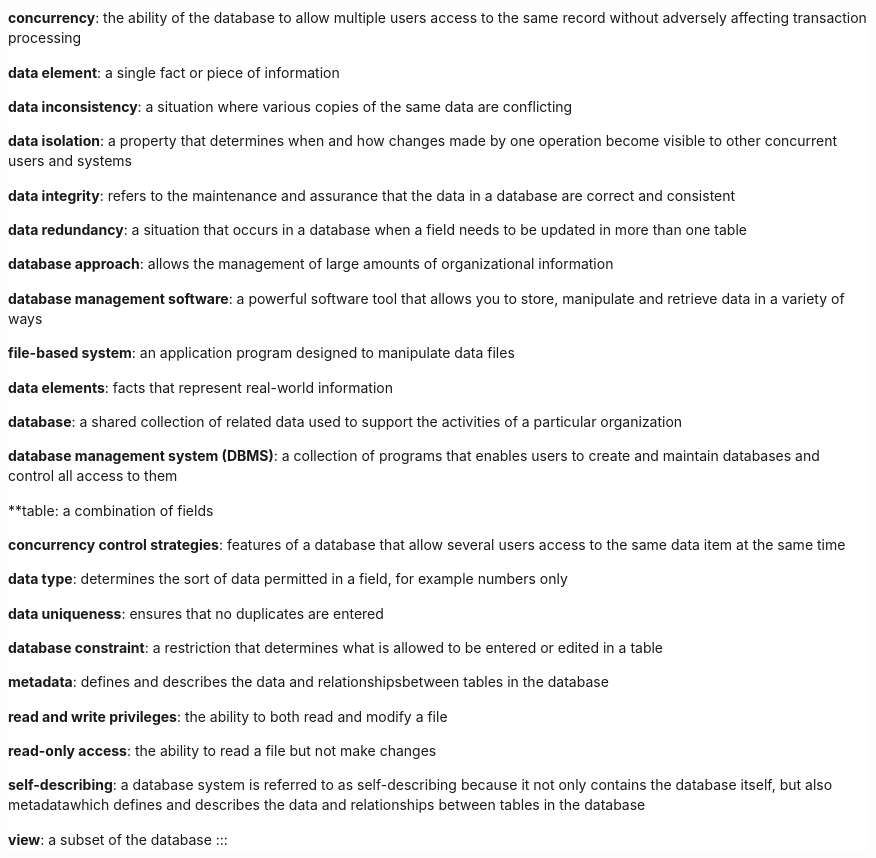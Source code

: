 **concurrency**: the ability of the database to allow multiple users access to the same record without adversely affecting transaction processing

**data element**: a single fact or piece of information

**data inconsistency**: a situation where various copies of the same data are conflicting

**data isolation**: a property that determines when and how changes made by one operation become visible to other concurrent users and systems

**data integrity**: refers to the maintenance and assurance that the data in a database are correct and consistent

**data redundancy**: a situation that occurs in a database when a field needs to be updated in more than one table

**database approach**: allows the management of large amounts of organizational information

**database management software**: a powerful software tool that allows you to store, manipulate and retrieve data in a variety of ways

**file-based system**: an application program designed to manipulate data files

**data elements**: facts that represent real-world information

**database**: a shared collection of related data used to support the activities of a particular organization

**database management system (DBMS)**:  a collection of programs that enables users to create and maintain databases and control all access to them

**table: a combination of fields

**concurrency control strategies**: features of a database that allow several users access to the same data item at the same time

**data type**: determines the sort of data permitted in a field, for example numbers only

**data uniqueness**: ensures that no duplicates are entered

**database constraint**: a restriction that determines what is allowed to be entered or edited in a table

**metadata**: defines and describes the data and relationshipsbetween tables in the database

**read and write privileges**: the ability to both read and modify a file

**read-only access**: the ability to read a file but not make changes

**self-describing**: a database system is referred to as self-describing because it not only contains the database itself, but also metadatawhich defines and describes the data and relationships between tables in the database

**view**: a subset of the database
:::
